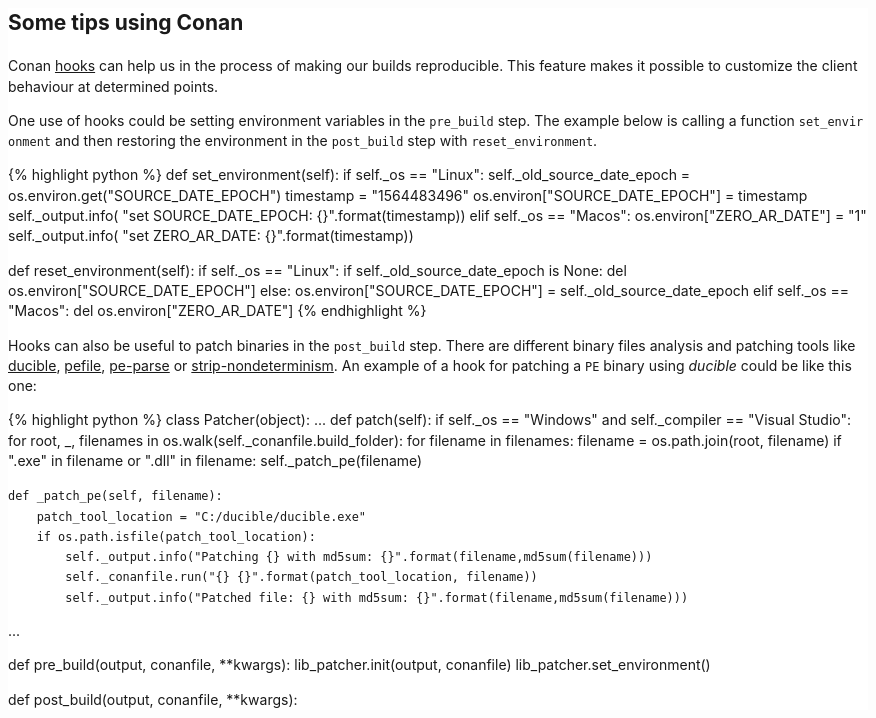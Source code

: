 ## Some tips using Conan

Conan [hooks](https://docs.conan.io/en/latest/extending/hooks.html) can help us in the process of
making our builds reproducible. This feature makes it possible to customize the client behaviour at
determined points.

One use of hooks could be setting environment variables in the `pre_build` step. The example below is
calling a function `set_environment` and then restoring the environment in the `post_build` step with
`reset_environment`. 

{% highlight python %}
def set_environment(self):
    if self._os == "Linux":
        self._old_source_date_epoch = os.environ.get("SOURCE_DATE_EPOCH")
        timestamp = "1564483496"
        os.environ["SOURCE_DATE_EPOCH"] = timestamp
        self._output.info(
            "set SOURCE_DATE_EPOCH: {}".format(timestamp))
    elif self._os == "Macos":
        os.environ["ZERO_AR_DATE"] = "1"
        self._output.info(
            "set ZERO_AR_DATE: {}".format(timestamp))

def reset_environment(self):
    if self._os == "Linux":
        if self._old_source_date_epoch is None:
            del os.environ["SOURCE_DATE_EPOCH"]
        else:
            os.environ["SOURCE_DATE_EPOCH"] = self._old_source_date_epoch
    elif self._os == "Macos":
        del os.environ["ZERO_AR_DATE"]
{% endhighlight %}

Hooks can also be useful to patch binaries in the `post_build` step. There are different binary files
analysis and patching tools like [ducible](https://github.com/jasonwhite/ducible),
[pefile](https://github.com/erocarrera/pefile), [pe-parse](https://github.com/trailofbits/pe-parse)
or [strip-nondeterminism](https://salsa.debian.org/reproducible-builds/strip-nondeterminism). An example of a hook for patching a `PE` binary using *ducible* could be like this one:

{% highlight python %}
class Patcher(object):
...
    def patch(self):
        if self._os == "Windows" and self._compiler == "Visual Studio":
            for root, _, filenames in os.walk(self._conanfile.build_folder):
                for filename in filenames:
                    filename = os.path.join(root, filename)
                    if ".exe" in filename or ".dll" in filename:
                        self._patch_pe(filename)

    def _patch_pe(self, filename):
        patch_tool_location = "C:/ducible/ducible.exe"
        if os.path.isfile(patch_tool_location):
            self._output.info("Patching {} with md5sum: {}".format(filename,md5sum(filename)))
            self._conanfile.run("{} {}".format(patch_tool_location, filename))
            self._output.info("Patched file: {} with md5sum: {}".format(filename,md5sum(filename)))
...

def pre_build(output, conanfile, **kwargs):
    lib_patcher.init(output, conanfile)
    lib_patcher.set_environment()

def post_build(output, conanfile, **kwargs):